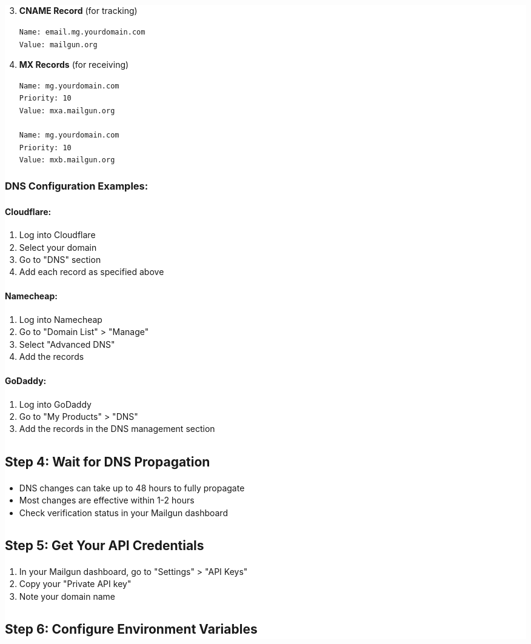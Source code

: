 3. **CNAME Record** (for tracking)

   ```
   Name: email.mg.yourdomain.com
   Value: mailgun.org
   ```

4. **MX Records** (for receiving)

   ```
   Name: mg.yourdomain.com
   Priority: 10
   Value: mxa.mailgun.org

   Name: mg.yourdomain.com
   Priority: 10
   Value: mxb.mailgun.org
   ```

### DNS Configuration Examples:

#### Cloudflare:

1. Log into Cloudflare
2. Select your domain
3. Go to "DNS" section
4. Add each record as specified above

#### Namecheap:

1. Log into Namecheap
2. Go to "Domain List" > "Manage"
3. Select "Advanced DNS"
4. Add the records

#### GoDaddy:

1. Log into GoDaddy
2. Go to "My Products" > "DNS"
3. Add the records in the DNS management section

## Step 4: Wait for DNS Propagation

- DNS changes can take up to 48 hours to fully propagate
- Most changes are effective within 1-2 hours
- Check verification status in your Mailgun dashboard

## Step 5: Get Your API Credentials

1. In your Mailgun dashboard, go to "Settings" > "API Keys"
2. Copy your "Private API key"
3. Note your domain name

## Step 6: Configure Environment Variables
